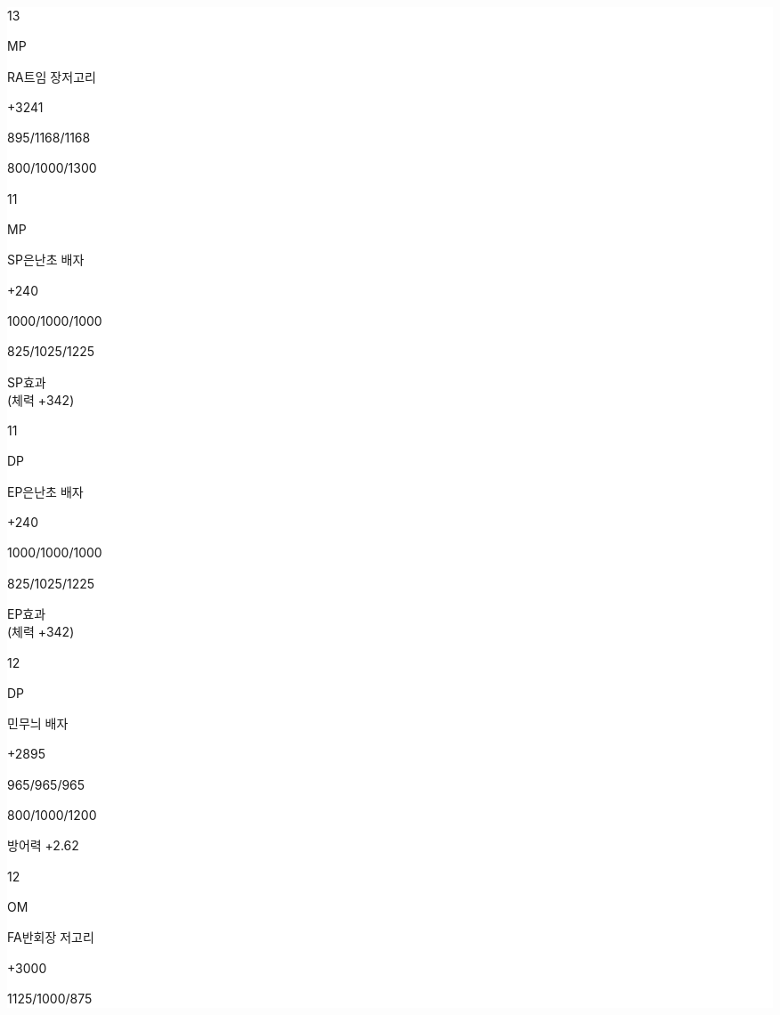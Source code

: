13

MP

RA트임 장저고리

+3241

895/1168/1168

800/1000/1300

11

MP

SP은난초 배자

+240

1000/1000/1000

825/1025/1225

SP효과  
(체력 +342)

11

DP

EP은난초 배자

+240

1000/1000/1000

825/1025/1225

EP효과  
(체력 +342)

12

DP

민무늬 배자

+2895

965/965/965

800/1000/1200

방어력 +2.62

12

OM

FA반회장 저고리

+3000

1125/1000/875
